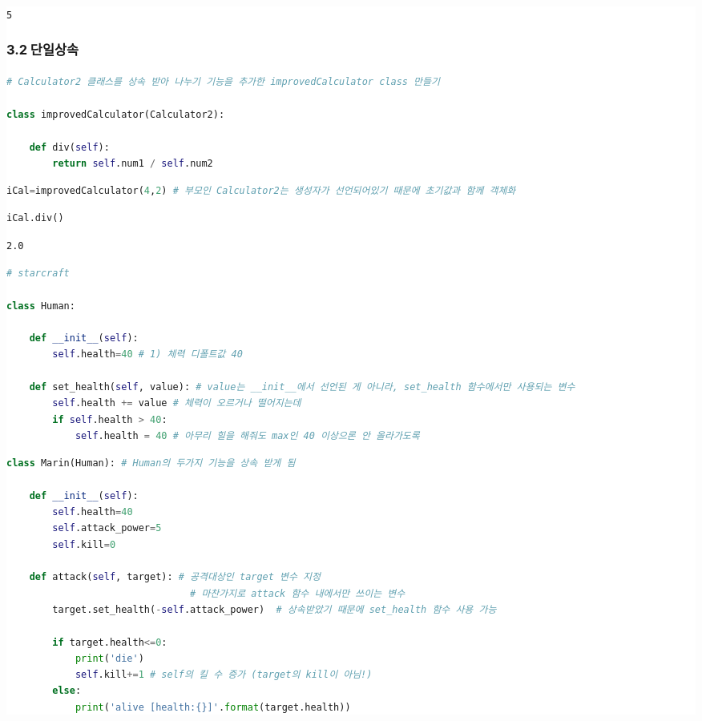 


    5



### 3.2 단일상속


```python
# Calculator2 클래스를 상속 받아 나누기 기능을 추가한 improvedCalculator class 만들기

class improvedCalculator(Calculator2):
    
    def div(self):
        return self.num1 / self.num2
```


```python
iCal=improvedCalculator(4,2) # 부모인 Calculator2는 생성자가 선언되어있기 때문에 초기값과 함께 객체화
```


```python
iCal.div()
```




    2.0




```python
# starcraft

class Human:
    
    def __init__(self):
        self.health=40 # 1) 체력 디폴트값 40
    
    def set_health(self, value): # value는 __init__에서 선언된 게 아니라, set_health 함수에서만 사용되는 변수
        self.health += value # 체력이 오르거나 떨어지는데
        if self.health > 40:
            self.health = 40 # 아무리 힐을 해줘도 max인 40 이상으론 안 올라가도록        
```


```python
class Marin(Human): # Human의 두가지 기능을 상속 받게 됨
    
    def __init__(self):
        self.health=40 
        self.attack_power=5
        self.kill=0
    
    def attack(self, target): # 공격대상인 target 변수 지정
                                # 마찬가지로 attack 함수 내에서만 쓰이는 변수
        target.set_health(-self.attack_power)  # 상속받았기 때문에 set_health 함수 사용 가능
                                                              
        if target.health<=0:
            print('die')
            self.kill+=1 # self의 킬 수 증가 (target의 kill이 아님!)
        else:
            print('alive [health:{}]'.format(target.health))
```
